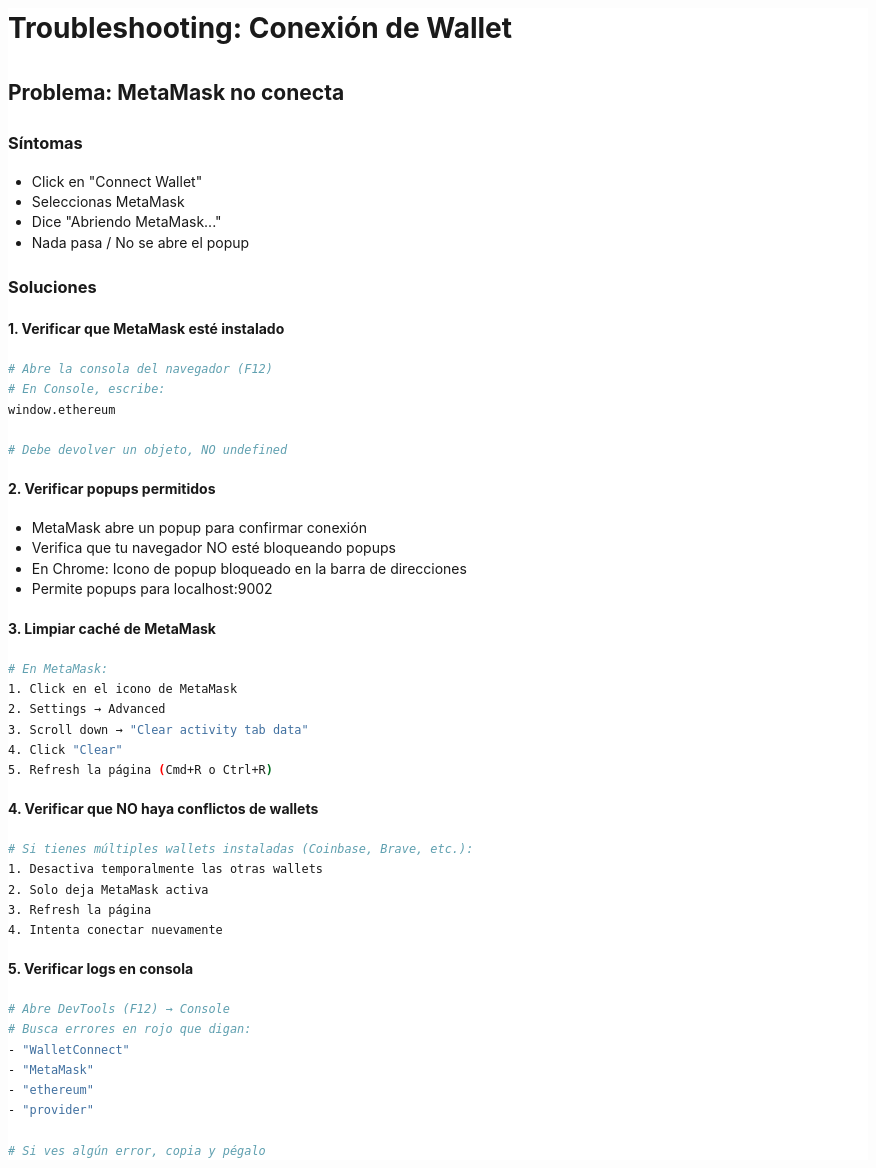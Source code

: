 # Troubleshooting: Conexión de Wallet

## Problema: MetaMask no conecta

### Síntomas
- Click en "Connect Wallet"
- Seleccionas MetaMask
- Dice "Abriendo MetaMask..."
- Nada pasa / No se abre el popup

### Soluciones

#### 1. Verificar que MetaMask esté instalado
```bash
# Abre la consola del navegador (F12)
# En Console, escribe:
window.ethereum

# Debe devolver un objeto, NO undefined
```

#### 2. Verificar popups permitidos
- MetaMask abre un popup para confirmar conexión
- Verifica que tu navegador NO esté bloqueando popups
- En Chrome: Icono de popup bloqueado en la barra de direcciones
- Permite popups para localhost:9002

#### 3. Limpiar caché de MetaMask
```bash
# En MetaMask:
1. Click en el icono de MetaMask
2. Settings → Advanced
3. Scroll down → "Clear activity tab data"
4. Click "Clear"
5. Refresh la página (Cmd+R o Ctrl+R)
```

#### 4. Verificar que NO haya conflictos de wallets
```bash
# Si tienes múltiples wallets instaladas (Coinbase, Brave, etc.):
1. Desactiva temporalmente las otras wallets
2. Solo deja MetaMask activa
3. Refresh la página
4. Intenta conectar nuevamente
```

#### 5. Verificar logs en consola
```bash
# Abre DevTools (F12) → Console
# Busca errores en rojo que digan:
- "WalletConnect"
- "MetaMask"
- "ethereum"
- "provider"

# Si ves algún error, copia y pégalo
```
